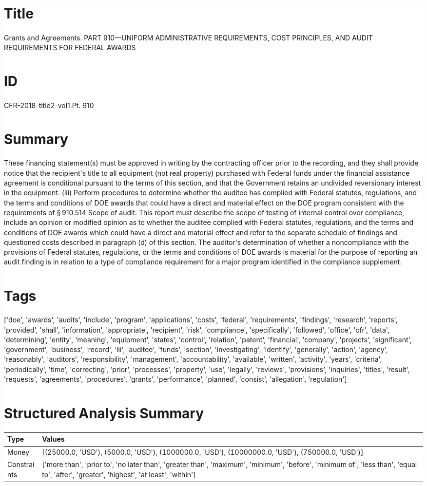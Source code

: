 # Title

 Grants and Agreements. PART 910—UNIFORM ADMINISTRATIVE REQUIREMENTS, COST PRINCIPLES, AND AUDIT REQUIREMENTS FOR FEDERAL AWARDS


# ID

 CFR-2018-title2-vol1.Pt. 910


# Summary

These financing statement(s) must be approved in writing by the contracting officer prior to the recording, and they shall provide notice that the recipient's title to all equipment (not real property) purchased with Federal funds under the financial assistance agreement is conditional pursuant to the terms of this section, and that the Government retains an undivided reversionary interest in the equipment.
(iii) Perform procedures to determine whether the auditee has complied with Federal statutes, regulations, and the terms and conditions of DOE awards that could have a direct and material effect on the DOE program consistent with the requirements of &#167;&#8201;910.514 Scope of audit.
This report must describe the scope of testing of internal control over compliance, include an opinion or modified opinion as to whether the auditee complied with Federal statutes, regulations, and the terms and conditions of DOE awards which could have a direct and material effect and refer to the separate schedule of findings and questioned costs described in paragraph (d) of this section.
The auditor's determination of whether a noncompliance with the provisions of Federal statutes, regulations, or the terms and conditions of DOE awards is material for the purpose of reporting an audit finding is in relation to a type of compliance requirement for a major program identified in the compliance supplement.


# Tags

['doe', 'awards', 'audits', 'include', 'program', 'applications', 'costs', 'federal', 'requirements', 'findings', 'research', 'reports', 'provided', 'shall', 'information', 'appropriate', 'recipient', 'risk', 'compliance', 'specifically', 'followed', 'office', 'cfr', 'data', 'determining', 'entity', 'meaning', 'equipment', 'states', 'control', 'relation', 'patent', 'financial', 'company', 'projects', 'significant', 'government', 'business', 'record', 'iii', 'auditee', 'funds', 'section', 'investigating', 'identify', 'generally', 'action', 'agency', 'reasonably', 'auditors', 'responsibility', 'management', 'accountability', 'available', 'written', 'activity', 'years', 'criteria', 'periodically', 'time', 'correcting', 'prior', 'processes', 'property', 'use', 'legally', 'reviews', 'provisions', 'inquiries', 'titles', 'result', 'requests', 'agreements', 'procedures', 'grants', 'performance', 'planned', 'consist', 'allegation', 'regulation']


# Structured Analysis Summary

| Type        | Values                                                                                                                                                                                                                                                                                                                                                                                                                                                                                                                                                                                                                                                                                                                                                                                                         |
|:------------|:---------------------------------------------------------------------------------------------------------------------------------------------------------------------------------------------------------------------------------------------------------------------------------------------------------------------------------------------------------------------------------------------------------------------------------------------------------------------------------------------------------------------------------------------------------------------------------------------------------------------------------------------------------------------------------------------------------------------------------------------------------------------------------------------------------------|
| Money       | [(25000.0, 'USD'), (5000.0, 'USD'), (1000000.0, 'USD'), (10000000.0, 'USD'), (750000.0, 'USD')]                                                                                                                                                                                                                                                                                                                                                                                                                                                                                                                                                                                                                                                                                                                |
| Constraints | ['more than', 'prior to', 'no later than', 'greater than', 'maximum', 'minimum', 'before', 'minimum of', 'less than', 'equal to', 'after', 'greater', 'highest', 'at least', 'within']                                                                                                                                                                                                                                                                                                                                                                                                                                                                                                                                                                                                                         |